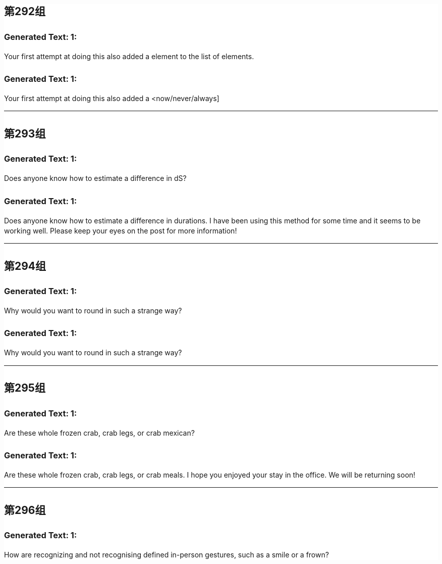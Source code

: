 
## 第292组

### Generated Text: 1:
Your first attempt at doing this also added a <now> element to the list of elements.

### Generated Text: 1:
Your first attempt at doing this also added a <now/never/always]

---

## 第293组

### Generated Text: 1:
Does anyone know how to estimate a difference in dS?

### Generated Text: 1:
Does anyone know how to estimate a difference in durations. I have been using this method for some time and it seems to be working well. Please keep your eyes on the post for more information!

---

## 第294组

### Generated Text: 1:
Why would you want to round in such a strange way?

### Generated Text: 1:
Why would you want to round in such a strange way?

---

## 第295组

### Generated Text: 1:
Are these whole frozen crab, crab legs, or crab mexican?

### Generated Text: 1:
Are these whole frozen crab, crab legs, or crab meals. I hope you enjoyed your stay in the office. We will be returning soon!

---

## 第296组

### Generated Text: 1:
How are recognizing and not recognising defined in-person gestures, such as a smile or a frown?
